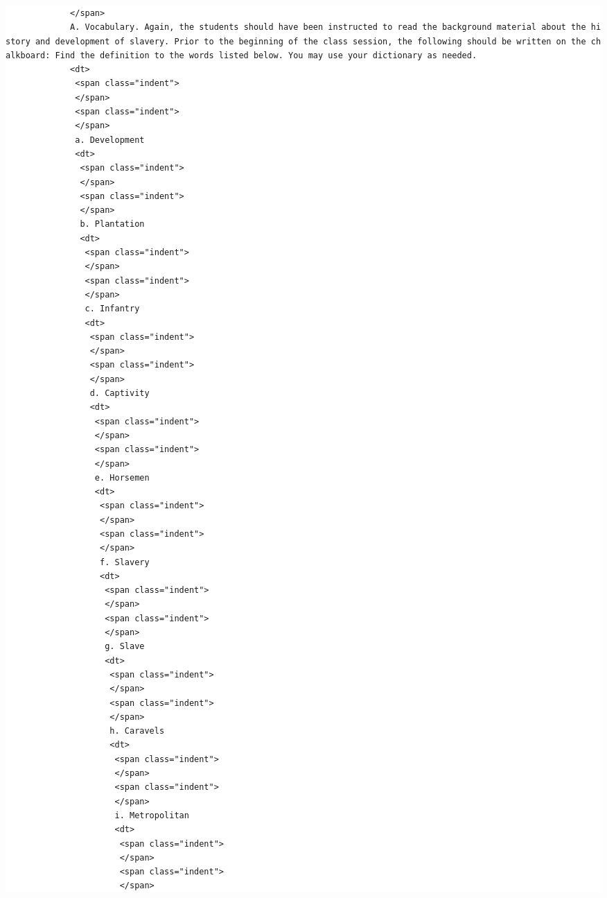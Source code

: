                  </span>
                 A. Vocabulary. Again, the students should have been instructed to read the background material about the history and development of slavery. Prior to the beginning of the class session, the following should be written on the chalkboard: Find the definition to the words listed below. You may use your dictionary as needed.
                 <dt>
                  <span class="indent">
                  </span>
                  <span class="indent">
                  </span>
                  a. Development
                  <dt>
                   <span class="indent">
                   </span>
                   <span class="indent">
                   </span>
                   b. Plantation
                   <dt>
                    <span class="indent">
                    </span>
                    <span class="indent">
                    </span>
                    c. Infantry
                    <dt>
                     <span class="indent">
                     </span>
                     <span class="indent">
                     </span>
                     d. Captivity
                     <dt>
                      <span class="indent">
                      </span>
                      <span class="indent">
                      </span>
                      e. Horsemen
                      <dt>
                       <span class="indent">
                       </span>
                       <span class="indent">
                       </span>
                       f. Slavery
                       <dt>
                        <span class="indent">
                        </span>
                        <span class="indent">
                        </span>
                        g. Slave
                        <dt>
                         <span class="indent">
                         </span>
                         <span class="indent">
                         </span>
                         h. Caravels
                         <dt>
                          <span class="indent">
                          </span>
                          <span class="indent">
                          </span>
                          i. Metropolitan
                          <dt>
                           <span class="indent">
                           </span>
                           <span class="indent">
                           </span>